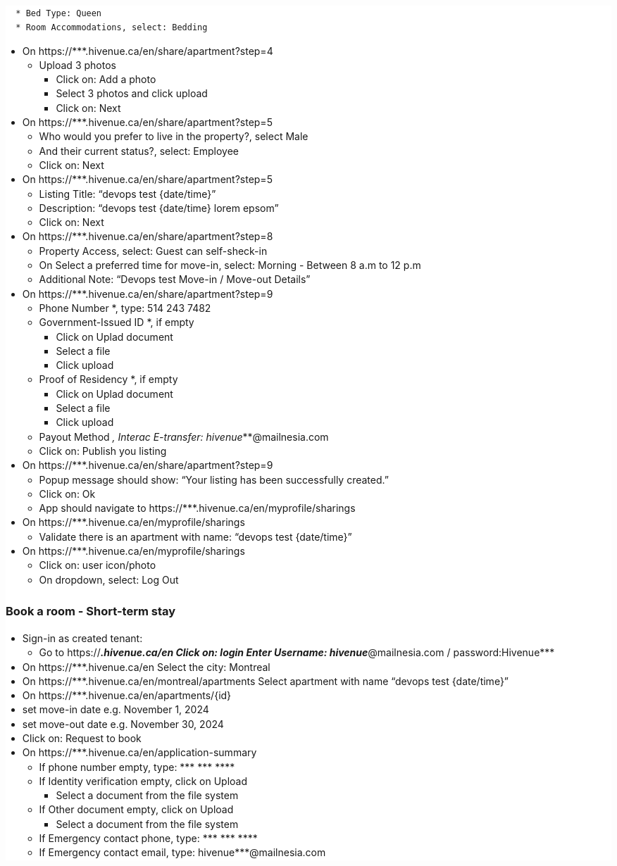       * Bed Type: Queen
      * Room Accommodations, select: Bedding
   * On https://***.hivenue.ca/en/share/apartment?step=4
      * Upload 3 photos
         * Click on: Add a photo
         * Select 3 photos and click upload
         * Click on: Next
   * On https://***.hivenue.ca/en/share/apartment?step=5
      * Who would you prefer to live in the property?, select Male
      * And their current status?, select: Employee
      * Click on: Next
   * On https://***.hivenue.ca/en/share/apartment?step=5
      * Listing Title: “devops test {date/time}”
      * Description: “devops test {date/time} lorem epsom”
      * Click on: Next
   * On https://***.hivenue.ca/en/share/apartment?step=8
      * Property Access, select: Guest can self-sheck-in
      * On Select a preferred time for move-in, select: Morning - Between 8 a.m to 12 p.m
      * Additional Note: “Devops test Move-in / Move-out Details”
   * On https://***.hivenue.ca/en/share/apartment?step=9
      * Phone Number *, type: 514 243 7482
      * Government-Issued ID *, if empty
         * Click on Uplad document
         * Select a file
         * Click upload
      * Proof of Residency *, if empty
         * Click on Uplad document
         * Select a file
         * Click upload
      * Payout Method *, Interac E-transfer: hivenue***@mailnesia.com
      * Click on: Publish you listing
   * On https://***.hivenue.ca/en/share/apartment?step=9
      * Popup message should show: “Your listing has been successfully created.”
      * Click on: Ok
      * App should navigate to https://***.hivenue.ca/en/myprofile/sharings
   * On https://***.hivenue.ca/en/myprofile/sharings
      * Validate there is an apartment with name: “devops test {date/time}”
   * On https://***.hivenue.ca/en/myprofile/sharings
      * Click on: user icon/photo
      * On dropdown, select: Log Out 

### Book a room - Short-term stay

* Sign-in as created tenant: 
   * Go to https://***.hivenue.ca/en
Click on: login
Enter Username: hivenue***@mailnesia.com / password:Hivenue***
* On https://***.hivenue.ca/en 
Select the city: Montreal
* On https://***.hivenue.ca/en/montreal/apartments 
Select apartment with name “devops test {date/time}”
* On https://***.hivenue.ca/en/apartments/{id}
* set move-in date e.g. November 1, 2024 
* set move-out date e.g. November 30, 2024
* Click on: Request to book
* On https://***.hivenue.ca/en/application-summary
   * If phone number empty, type: *** *** ****
   * If Identity verification empty, click on Upload
      * Select a document from the file system
   * If Other document empty, click on Upload
      * Select a document from the file system
   * If Emergency contact phone, type: *** *** ****
   * If Emergency contact email, type: hivenue***@mailnesia.com